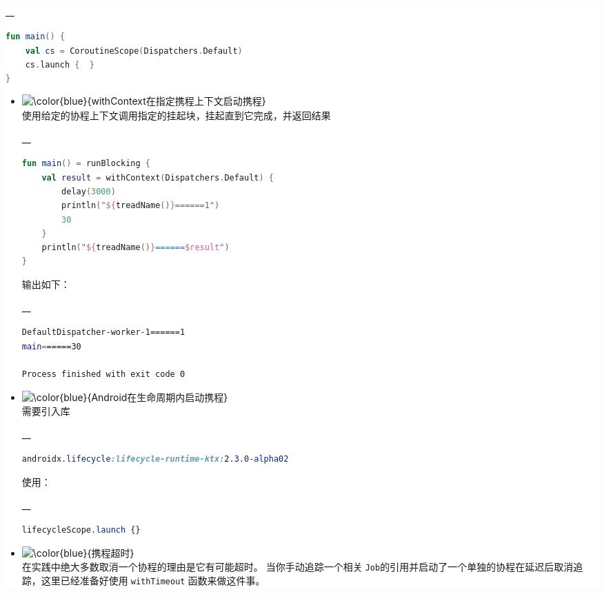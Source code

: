   __

  ```kotlin
  fun main() {
      val cs = CoroutineScope(Dispatchers.Default)
      cs.launch {  }
  }
  ```

* ![\color{blue}{withContext在指定携程上下文启动携程}](https://math.jianshu.com/math?formula=%5Ccolor%7Bblue%7D%7BwithContext%E5%9C%A8%E6%8C%87%E5%AE%9A%E6%90%BA%E7%A8%8B%E4%B8%8A%E4%B8%8B%E6%96%87%E5%90%AF%E5%8A%A8%E6%90%BA%E7%A8%8B%7D)\
  使用给定的协程上下文调用指定的挂起块，挂起直到它完成，并返回结果

  __

  ```kotlin
  fun main() = runBlocking {
      val result = withContext(Dispatchers.Default) {
          delay(3000)
          println("${treadName()}======1")
          30
      }
      println("${treadName()}======$result")
  }
  ```

  输出如下：

  __

  ```bash
  DefaultDispatcher-worker-1======1
  main======30

  Process finished with exit code 0
  ```

* ![\color{blue}{Android在生命周期内启动携程}](https://math.jianshu.com/math?formula=%5Ccolor%7Bblue%7D%7BAndroid%E5%9C%A8%E7%94%9F%E5%91%BD%E5%91%A8%E6%9C%9F%E5%86%85%E5%90%AF%E5%8A%A8%E6%90%BA%E7%A8%8B%7D)\
  需要引入库

  __

  ```css
  androidx.lifecycle:lifecycle-runtime-ktx:2.3.0-alpha02
  ```

  使用：

  __

  ```css
  lifecycleScope.launch {}
  ```

* ![\color{blue}{携程超时}](https://math.jianshu.com/math?formula=%5Ccolor%7Bblue%7D%7B%E6%90%BA%E7%A8%8B%E8%B6%85%E6%97%B6%7D)\
  在实践中绝大多数取消一个协程的理由是它有可能超时。 当你手动追踪一个相关 `Job`的引用并启动了一个单独的协程在延迟后取消追踪，这里已经准备好使用 `withTimeout` 函数来做这件事。
